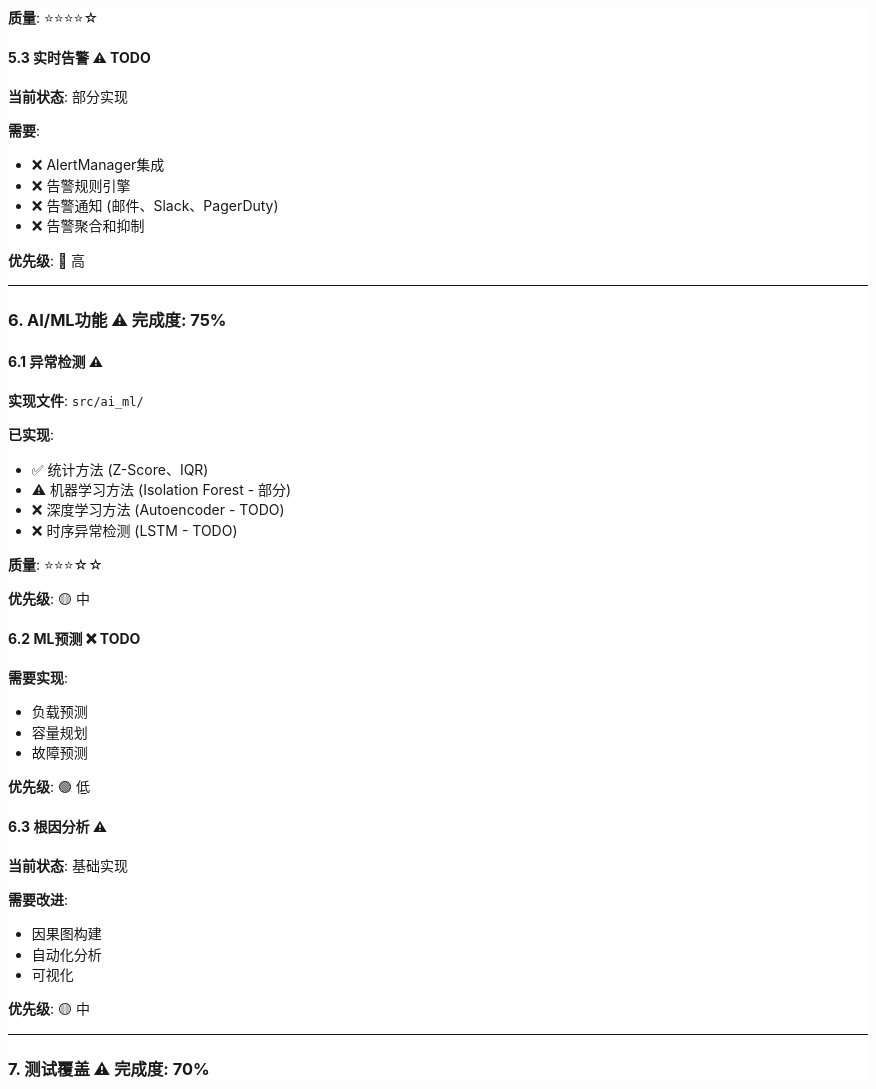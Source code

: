 **质量**: ⭐⭐⭐⭐☆

#### 5.3 实时告警 ⚠️ TODO

**当前状态**: 部分实现

**需要**:

- ❌ AlertManager集成
- ❌ 告警规则引擎
- ❌ 告警通知 (邮件、Slack、PagerDuty)
- ❌ 告警聚合和抑制

**优先级**: 🔴 高

---

### 6. AI/ML功能 ⚠️ 完成度: 75%

#### 6.1 异常检测 ⚠️

**实现文件**: `src/ai_ml/`

**已实现**:

- ✅ 统计方法 (Z-Score、IQR)
- ⚠️ 机器学习方法 (Isolation Forest - 部分)
- ❌ 深度学习方法 (Autoencoder - TODO)
- ❌ 时序异常检测 (LSTM - TODO)

**质量**: ⭐⭐⭐☆☆

**优先级**: 🟡 中

#### 6.2 ML预测 ❌ TODO

**需要实现**:

- 负载预测
- 容量规划
- 故障预测

**优先级**: 🟢 低

#### 6.3 根因分析 ⚠️

**当前状态**: 基础实现

**需要改进**:

- 因果图构建
- 自动化分析
- 可视化

**优先级**: 🟡 中

---

### 7. 测试覆盖 ⚠️ 完成度: 70%
